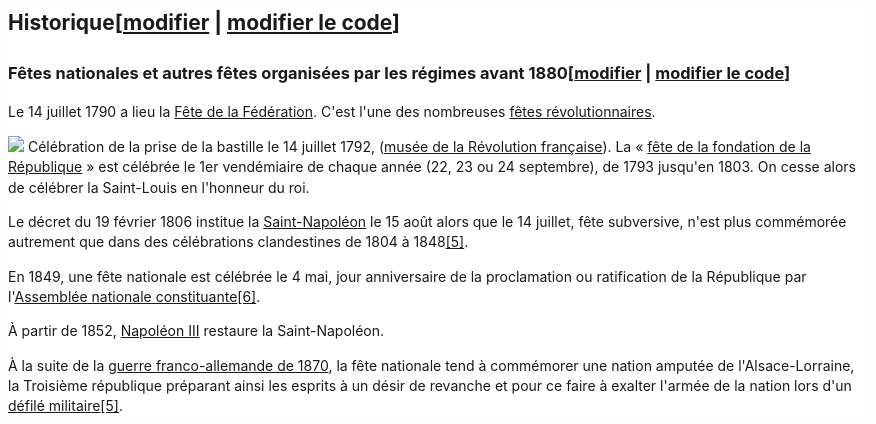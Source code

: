 


## Historique[[modifier](/w/index.php?title=F%C3%AAte_nationale_fran%C3%A7aise&veaction=edit&section=1 "Modifier la section : Historique") | [modifier le code](/w/index.php?title=F%C3%AAte_nationale_fran%C3%A7aise&action=edit&section=1 "Modifier la section : Historique")]


### Fêtes nationales et autres fêtes organisées par les régimes avant 1880[[modifier](/w/index.php?title=F%C3%AAte_nationale_fran%C3%A7aise&veaction=edit&section=2 "Modifier la section : Fêtes nationales et autres fêtes organisées par les régimes avant 1880") | [modifier le code](/w/index.php?title=F%C3%AAte_nationale_fran%C3%A7aise&action=edit&section=2 "Modifier la section : Fêtes nationales et autres fêtes organisées par les régimes avant 1880")]


Le 14 juillet 1790 a lieu la [Fête de la Fédération](/wiki/F%C3%AAte_de_la_F%C3%A9d%C3%A9ration "Fête de la Fédération"). C'est l'une des nombreuses [fêtes révolutionnaires](/wiki/F%C3%AAte_r%C3%A9volutionnaire "Fête révolutionnaire").



[![](//upload.wikimedia.org/wikipedia/commons/thumb/1/16/C%C3%A9l%C3%A9bration_Prise_de_la_Bastille_en_1792_-_Mus%C3%A9e_de_la_R%C3%A9volution_fran%C3%A7aise.jpg/220px-C%C3%A9l%C3%A9bration_Prise_de_la_Bastille_en_1792_-_Mus%C3%A9e_de_la_R%C3%A9volution_fran%C3%A7aise.jpg)](/wiki/Fichier:C%C3%A9l%C3%A9bration_Prise_de_la_Bastille_en_1792_-_Mus%C3%A9e_de_la_R%C3%A9volution_fran%C3%A7aise.jpg) Célébration de la prise de la bastille le 14 juillet 1792, ([musée de la Révolution française](/wiki/Mus%C3%A9e_de_la_R%C3%A9volution_fran%C3%A7aise "Musée de la Révolution française")).
La « [fête de la fondation de la République](/w/index.php?title=F%C3%AAte_de_la_fondation_de_la_R%C3%A9publique&action=edit&redlink=1 "Fête de la fondation de la République (page inexistante)") » est célébrée le 1er vendémiaire de chaque année (22, 23 ou 24 septembre), de 1793 jusqu'en 1803. On cesse alors de célébrer la Saint-Louis en l'honneur du roi.


Le décret du 19 février 1806 institue la [Saint-Napoléon](/wiki/Saint-Napol%C3%A9on "Saint-Napoléon") le 15 août alors que le 14 juillet, fête subversive, n'est plus commémorée autrement que dans des célébrations clandestines de 1804 à 1848[[5]](#cite_note-Ferrand-6).


En 1849, une fête nationale est célébrée le 4 mai, jour anniversaire de la proclamation ou ratification de la République par l'[Assemblée nationale constituante](/wiki/Assembl%C3%A9e_nationale_constituante_(Seconde_R%C3%A9publique) "Assemblée nationale constituante (Seconde République)")[[6]](#cite_note-7).


À partir de 1852, [Napoléon III](/wiki/Napol%C3%A9on_III "Napoléon III") restaure la Saint-Napoléon.


À la suite de la [guerre franco-allemande de 1870](/wiki/Guerre_franco-allemande_de_1870 "Guerre franco-allemande de 1870"), la fête nationale tend à commémorer une nation amputée de l'Alsace-Lorraine, la Troisième république préparant ainsi les esprits à un désir de revanche et pour ce faire à exalter l'armée de la nation lors d'un [défilé militaire](/wiki/D%C3%A9fil%C3%A9_militaire_du_14_Juillet "Défilé militaire du 14 Juillet")[[5]](#cite_note-Ferrand-6).
